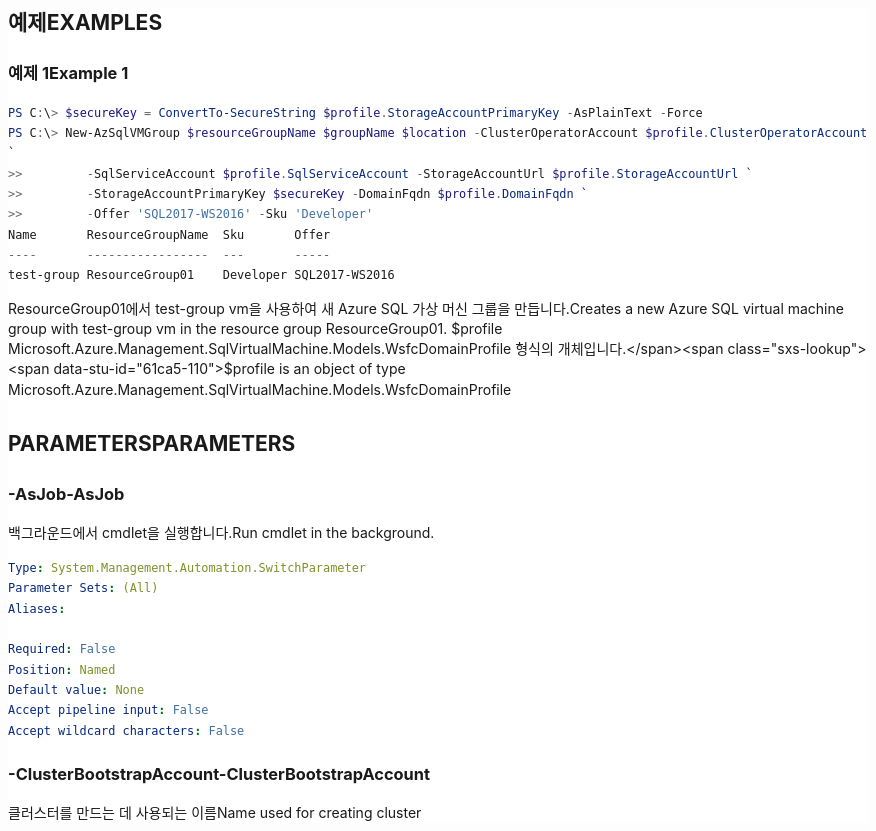 ## <span data-ttu-id="61ca5-107">예제</span><span class="sxs-lookup"><span data-stu-id="61ca5-107">EXAMPLES</span></span>

### <span data-ttu-id="61ca5-108">예제 1</span><span class="sxs-lookup"><span data-stu-id="61ca5-108">Example 1</span></span>
```powershell
PS C:\> $secureKey = ConvertTo-SecureString $profile.StorageAccountPrimaryKey -AsPlainText -Force
PS C:\> New-AzSqlVMGroup $resourceGroupName $groupName $location -ClusterOperatorAccount $profile.ClusterOperatorAccount `
>>         -SqlServiceAccount $profile.SqlServiceAccount -StorageAccountUrl $profile.StorageAccountUrl `
>>         -StorageAccountPrimaryKey $secureKey -DomainFqdn $profile.DomainFqdn `
>>         -Offer 'SQL2017-WS2016' -Sku 'Developer'
Name       ResourceGroupName  Sku       Offer
----       -----------------  ---       -----
test-group ResourceGroup01    Developer SQL2017-WS2016
```

<span data-ttu-id="61ca5-109">ResourceGroup01에서 test-group vm을 사용하여 새 Azure SQL 가상 머신 그룹을 만듭니다.</span><span class="sxs-lookup"><span data-stu-id="61ca5-109">Creates a new Azure SQL virtual machine group with test-group vm in the resource group ResourceGroup01.</span></span>
<span data-ttu-id="61ca5-110">$profile Microsoft.Azure.Management.SqlVirtualMachine.Models.WsfcDomainProfile 형식의 개체입니다.</span><span class="sxs-lookup"><span data-stu-id="61ca5-110">$profile is an object of type Microsoft.Azure.Management.SqlVirtualMachine.Models.WsfcDomainProfile</span></span>

## <span data-ttu-id="61ca5-111">PARAMETERS</span><span class="sxs-lookup"><span data-stu-id="61ca5-111">PARAMETERS</span></span>

### <span data-ttu-id="61ca5-112">-AsJob</span><span class="sxs-lookup"><span data-stu-id="61ca5-112">-AsJob</span></span>
<span data-ttu-id="61ca5-113">백그라운드에서 cmdlet을 실행합니다.</span><span class="sxs-lookup"><span data-stu-id="61ca5-113">Run cmdlet in the background.</span></span>

```yaml
Type: System.Management.Automation.SwitchParameter
Parameter Sets: (All)
Aliases:

Required: False
Position: Named
Default value: None
Accept pipeline input: False
Accept wildcard characters: False
```

### <span data-ttu-id="61ca5-114">-ClusterBootstrapAccount</span><span class="sxs-lookup"><span data-stu-id="61ca5-114">-ClusterBootstrapAccount</span></span>
<span data-ttu-id="61ca5-115">클러스터를 만드는 데 사용되는 이름</span><span class="sxs-lookup"><span data-stu-id="61ca5-115">Name used for creating cluster</span></span>
